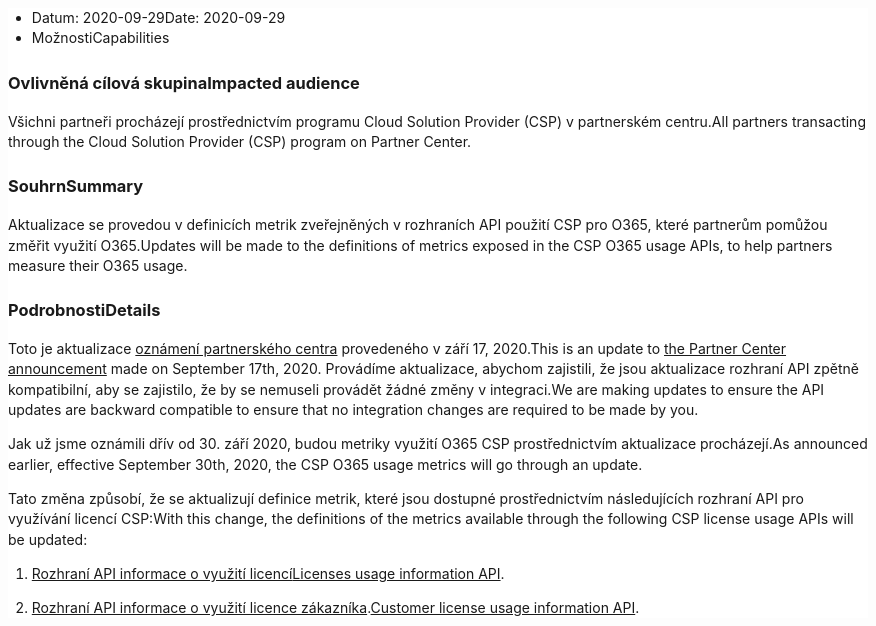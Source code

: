 - <span data-ttu-id="be66f-219">Datum: 2020-09-29</span><span class="sxs-lookup"><span data-stu-id="be66f-219">Date: 2020-09-29</span></span>
- <span data-ttu-id="be66f-220">Možnosti</span><span class="sxs-lookup"><span data-stu-id="be66f-220">Capabilities</span></span>

### <a name="impacted-audience"></a><span data-ttu-id="be66f-221">Ovlivněná cílová skupina</span><span class="sxs-lookup"><span data-stu-id="be66f-221">Impacted audience</span></span>

<span data-ttu-id="be66f-222">Všichni partneři procházejí prostřednictvím programu Cloud Solution Provider (CSP) v partnerském centru.</span><span class="sxs-lookup"><span data-stu-id="be66f-222">All partners transacting through the Cloud Solution Provider (CSP) program on Partner Center.</span></span> 

### <a name="summary"></a><span data-ttu-id="be66f-223">Souhrn</span><span class="sxs-lookup"><span data-stu-id="be66f-223">Summary</span></span> 

<span data-ttu-id="be66f-224">Aktualizace se provedou v definicích metrik zveřejněných v rozhraních API použití CSP pro O365, které partnerům pomůžou změřit využití O365.</span><span class="sxs-lookup"><span data-stu-id="be66f-224">Updates will be made to the definitions of metrics exposed in the CSP O365 usage APIs, to help partners measure their O365 usage.</span></span> 

### <a name="details"></a><span data-ttu-id="be66f-225">Podrobnosti</span><span class="sxs-lookup"><span data-stu-id="be66f-225">Details</span></span>

<span data-ttu-id="be66f-226">Toto je aktualizace [oznámení partnerského centra](#8) provedeného v září 17, 2020.</span><span class="sxs-lookup"><span data-stu-id="be66f-226">This is an update to [the Partner Center announcement](#8) made on September 17th, 2020.</span></span> <span data-ttu-id="be66f-227">Provádíme aktualizace, abychom zajistili, že jsou aktualizace rozhraní API zpětně kompatibilní, aby se zajistilo, že by se nemuseli provádět žádné změny v integraci.</span><span class="sxs-lookup"><span data-stu-id="be66f-227">We are making updates to ensure the API updates are backward compatible to ensure that no integration changes are required to be made by you.</span></span> 

<span data-ttu-id="be66f-228">Jak už jsme oznámili dřív od 30. září 2020, budou metriky využití O365 CSP prostřednictvím aktualizace procházejí.</span><span class="sxs-lookup"><span data-stu-id="be66f-228">As announced earlier, effective September 30th, 2020, the CSP O365 usage metrics will go through an update.</span></span> 

<span data-ttu-id="be66f-229">Tato změna způsobí, že se aktualizují definice metrik, které jsou dostupné prostřednictvím následujících rozhraní API pro využívání licencí CSP:</span><span class="sxs-lookup"><span data-stu-id="be66f-229">With this change, the definitions of the metrics available through the following CSP license usage APIs will be updated:</span></span> 

1. <span data-ttu-id="be66f-230">[Rozhraní API informace o využití licencí](/partner-center/develop/get-licenses-usage-information)</span><span class="sxs-lookup"><span data-stu-id="be66f-230">[Licenses usage information API](/partner-center/develop/get-licenses-usage-information).</span></span>

2. <span data-ttu-id="be66f-231">[Rozhraní API informace o využití licence zákazníka](/partner-center/develop/get-customer-licenses-usage-information).</span><span class="sxs-lookup"><span data-stu-id="be66f-231">[Customer license usage information API](/partner-center/develop/get-customer-licenses-usage-information).</span></span>
